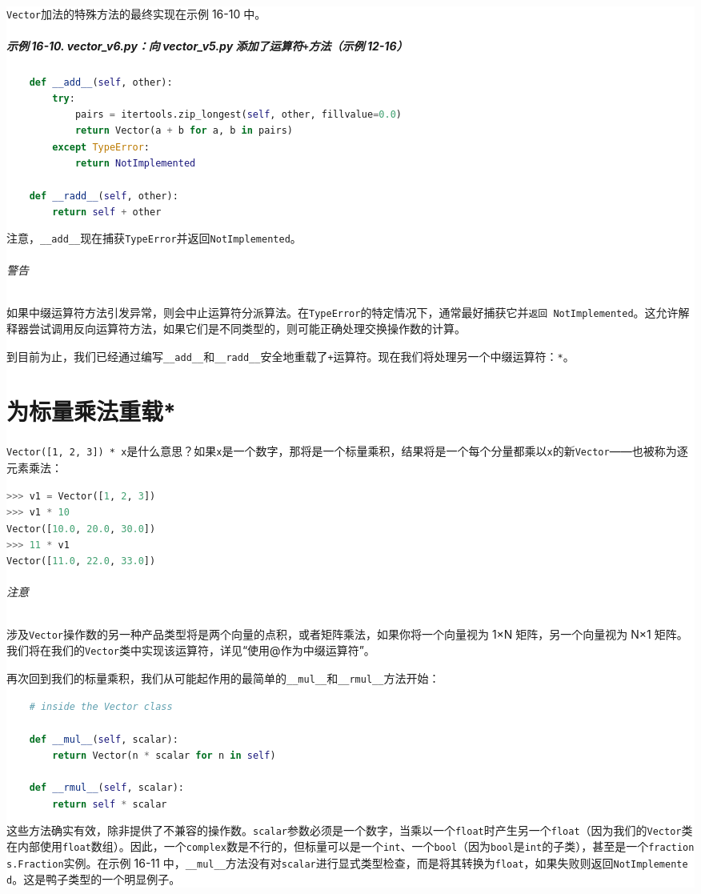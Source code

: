 `Vector`加法的特殊方法的最终实现在示例 16-10 中。

##### 示例 16-10. vector_v6.py：向 vector_v5.py 添加了运算符`+`方法（示例 12-16）

```py
    def __add__(self, other):
        try:
            pairs = itertools.zip_longest(self, other, fillvalue=0.0)
            return Vector(a + b for a, b in pairs)
        except TypeError:
            return NotImplemented

    def __radd__(self, other):
        return self + other
```

注意，`__add__`现在捕获`TypeError`并返回`NotImplemented`。

###### 警告

如果中缀运算符方法引发异常，则会中止运算符分派算法。在`TypeError`的特定情况下，通常最好捕获它并`返回 NotImplemented`。这允许解释器尝试调用反向运算符方法，如果它们是不同类型的，则可能正确处理交换操作数的计算。

到目前为止，我们已经通过编写`__add__`和`__radd__`安全地重载了`+`运算符。现在我们将处理另一个中缀运算符：`*`。

# 为标量乘法重载*

`Vector([1, 2, 3]) * x`是什么意思？如果`x`是一个数字，那将是一个标量乘积，结果将是一个每个分量都乘以`x`的新`Vector`——也被称为逐元素乘法：

```py
>>> v1 = Vector([1, 2, 3])
>>> v1 * 10
Vector([10.0, 20.0, 30.0])
>>> 11 * v1
Vector([11.0, 22.0, 33.0])
```

###### 注意

涉及`Vector`操作数的另一种产品类型将是两个向量的点积，或者矩阵乘法，如果你将一个向量视为 1×N 矩阵，另一个向量视为 N×1 矩阵。我们将在我们的`Vector`类中实现该运算符，详见“使用@作为中缀运算符”。

再次回到我们的标量乘积，我们从可能起作用的最简单的`__mul__`和`__rmul__`方法开始：

```py
    # inside the Vector class

    def __mul__(self, scalar):
        return Vector(n * scalar for n in self)

    def __rmul__(self, scalar):
        return self * scalar
```

这些方法确实有效，除非提供了不兼容的操作数。`scalar`参数必须是一个数字，当乘以一个`float`时产生另一个`float`（因为我们的`Vector`类在内部使用`float`数组）。因此，一个`complex`数是不行的，但标量可以是一个`int`、一个`bool`（因为`bool`是`int`的子类），甚至是一个`fractions.Fraction`实例。在示例 16-11 中，`__mul__`方法没有对`scalar`进行显式类型检查，而是将其转换为`float`，如果失败则返回`NotImplemented`。这是鸭子类型的一个明显例子。
